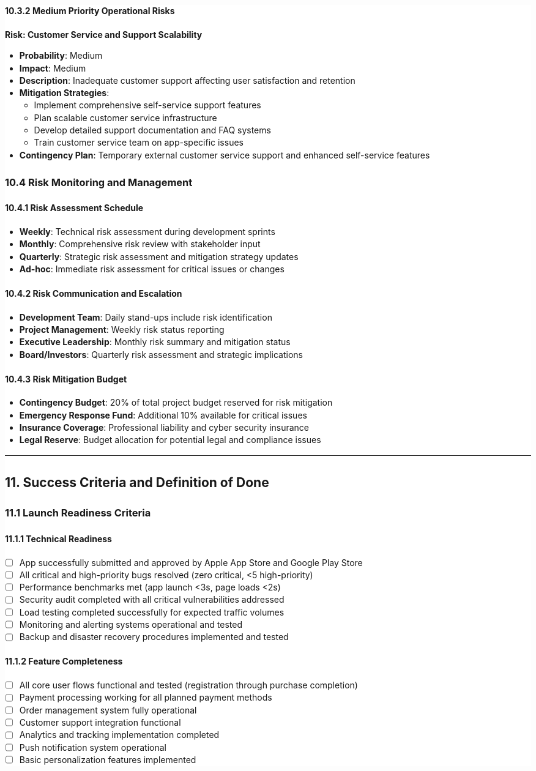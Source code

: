 #### 10.3.2 Medium Priority Operational Risks

**Risk: Customer Service and Support Scalability**
- **Probability**: Medium
- **Impact**: Medium
- **Description**: Inadequate customer support affecting user satisfaction and retention
- **Mitigation Strategies**:
  - Implement comprehensive self-service support features
  - Plan scalable customer service infrastructure
  - Develop detailed support documentation and FAQ systems
  - Train customer service team on app-specific issues
- **Contingency Plan**: Temporary external customer service support and enhanced self-service features

### 10.4 Risk Monitoring and Management

#### 10.4.1 Risk Assessment Schedule
- **Weekly**: Technical risk assessment during development sprints
- **Monthly**: Comprehensive risk review with stakeholder input
- **Quarterly**: Strategic risk assessment and mitigation strategy updates
- **Ad-hoc**: Immediate risk assessment for critical issues or changes

#### 10.4.2 Risk Communication and Escalation
- **Development Team**: Daily stand-ups include risk identification
- **Project Management**: Weekly risk status reporting
- **Executive Leadership**: Monthly risk summary and mitigation status
- **Board/Investors**: Quarterly risk assessment and strategic implications

#### 10.4.3 Risk Mitigation Budget
- **Contingency Budget**: 20% of total project budget reserved for risk mitigation
- **Emergency Response Fund**: Additional 10% available for critical issues
- **Insurance Coverage**: Professional liability and cyber security insurance
- **Legal Reserve**: Budget allocation for potential legal and compliance issues

---

## 11. Success Criteria and Definition of Done

### 11.1 Launch Readiness Criteria

#### 11.1.1 Technical Readiness
- [ ] App successfully submitted and approved by Apple App Store and Google Play Store
- [ ] All critical and high-priority bugs resolved (zero critical, <5 high-priority)
- [ ] Performance benchmarks met (app launch <3s, page loads <2s)
- [ ] Security audit completed with all critical vulnerabilities addressed
- [ ] Load testing completed successfully for expected traffic volumes
- [ ] Monitoring and alerting systems operational and tested
- [ ] Backup and disaster recovery procedures implemented and tested

#### 11.1.2 Feature Completeness
- [ ] All core user flows functional and tested (registration through purchase completion)
- [ ] Payment processing working for all planned payment methods
- [ ] Order management system fully operational
- [ ] Customer support integration functional
- [ ] Analytics and tracking implementation completed
- [ ] Push notification system operational
- [ ] Basic personalization features implemented
